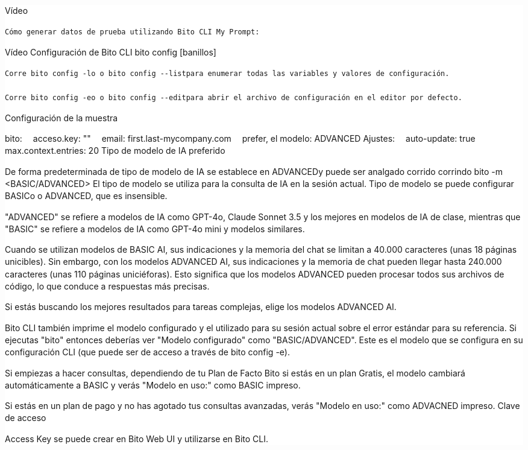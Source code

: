 Vídeo

    Cómo generar datos de prueba utilizando Bito CLI My Prompt:

Vídeo
Configuración de Bito CLI
bito config [banillos]

    Corre bito config -lo o bito config --listpara enumerar todas las variables y valores de configuración.

    Corre bito config -eo o bito config --editpara abrir el archivo de configuración en el editor por defecto.

Configuración de la muestra

bito:
 acceso.key: ""
 email: first.last-mycompany.com
 prefer, el modelo: ADVANCED
Ajustes:
 auto-update: true
 max.context.entries: 20
Tipo de modelo de IA preferido

De forma predeterminada de tipo de modelo de IA se establece en ADVANCEDy puede ser analgado corrido corrindo bito -m <BASIC/ADVANCED>
El tipo de modelo se utiliza para la consulta de IA en la sesión actual. Tipo de modelo se puede configurar BASICo o ADVANCED, que es insensible.

"ADVANCED" se refiere a modelos de IA como GPT-4o, Claude Sonnet 3.5 y los mejores en modelos de IA de clase, mientras que "BASIC" 
se refiere a modelos de IA como GPT-4o mini y modelos similares.

Cuando se utilizan modelos de BASIC AI, sus indicaciones y la memoria del chat se limitan a 40.000 caracteres (unas 18 páginas unicibles). 
Sin embargo, con los modelos ADVANCED AI, sus indicaciones y la memoria de chat pueden llegar hasta 240.000 caracteres (unas 110 páginas uniciéforas). 
Esto significa que los modelos ADVANCED pueden procesar todos sus archivos de código, lo que conduce a respuestas más precisas.

Si estás buscando los mejores resultados para tareas complejas, elige los modelos ADVANCED AI.

Bito CLI también imprime el modelo configurado y el utilizado para su sesión actual sobre el error estándar para su referencia. 
Si ejecutas "bito" entonces deberías ver "Modelo configurado" como "BASIC/ADVANCED". 
Este es el modelo que se configura en su configuración CLI (que puede ser de acceso a través de bito config -e).

Si empiezas a hacer consultas, dependiendo de tu Plan de Facto Bito si estás en un plan Gratis, el modelo cambiará automáticamente a BASIC y verás "Modelo en uso:" como BASIC impreso.

Si estás en un plan de pago y no has agotado tus consultas avanzadas, verás "Modelo en uso:" como ADVACNED impreso.
Clave de acceso

Access Key se puede crear en Bito Web UI y utilizarse en Bito CLI.
